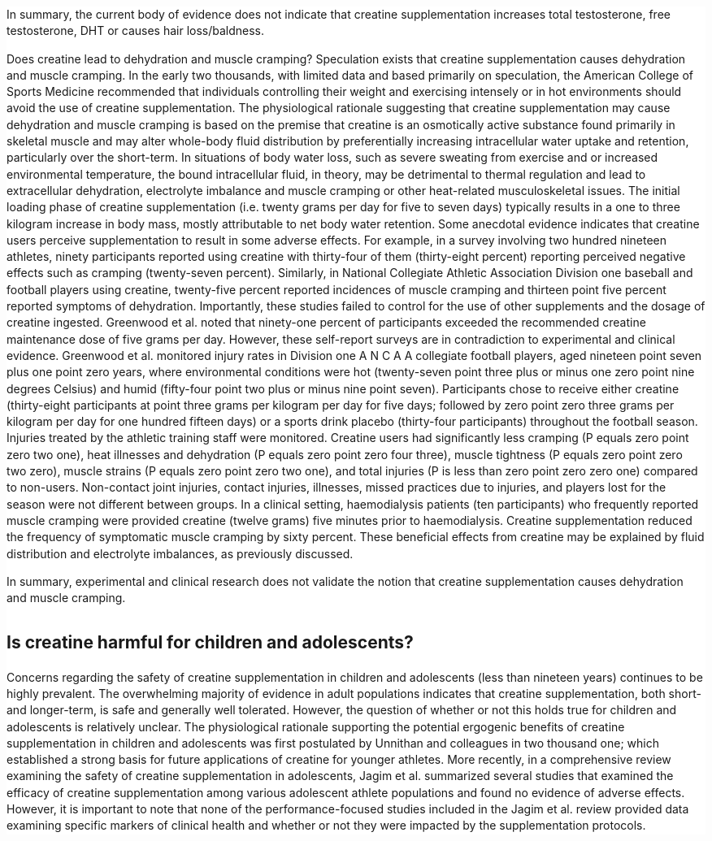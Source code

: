 In summary, the current body of evidence does not indicate that creatine supplementation increases total testosterone, free testosterone, DHT or causes hair loss/baldness.

Does creatine lead to dehydration and muscle cramping? Speculation exists that creatine supplementation causes dehydration and muscle cramping. In the early two thousands, with limited data and based primarily on speculation, the American College of Sports Medicine recommended that individuals controlling their weight and exercising intensely or in hot environments should avoid the use of creatine supplementation. The physiological rationale suggesting that creatine supplementation may cause dehydration and muscle cramping is based on the premise that creatine is an osmotically active substance found primarily in skeletal muscle and may alter whole-body fluid distribution by preferentially increasing intracellular water uptake and retention, particularly over the short-term. In situations of body water loss, such as severe sweating from exercise and or increased environmental temperature, the bound intracellular fluid, in theory, may be detrimental to thermal regulation and lead to extracellular dehydration, electrolyte imbalance and muscle cramping or other heat-related musculoskeletal issues. The initial loading phase of creatine supplementation (i.e. twenty grams per day for five to seven days) typically results in a one to three kilogram increase in body mass, mostly attributable to net body water retention. Some anecdotal evidence indicates that creatine users perceive supplementation to result in some adverse effects. For example, in a survey involving two hundred nineteen athletes, ninety participants reported using creatine with thirty-four of them (thirty-eight percent) reporting perceived negative effects such as cramping (twenty-seven percent). Similarly, in National Collegiate Athletic Association Division one baseball and football players using creatine, twenty-five percent reported incidences of muscle cramping and thirteen point five percent reported symptoms of dehydration. Importantly, these studies failed to control for the use of other supplements and the dosage of creatine ingested. Greenwood et al. noted that ninety-one percent of participants exceeded the recommended creatine maintenance dose of five grams per day. However, these self-report surveys are in contradiction to experimental and clinical evidence. Greenwood et al. monitored injury rates in Division one A N C A A collegiate football players, aged nineteen point seven plus one point zero years, where environmental conditions were hot (twenty-seven point three plus or minus one zero point nine degrees Celsius) and humid (fifty-four point two plus or minus nine point seven). Participants chose to receive either creatine (thirty-eight participants at point three grams per kilogram per day for five days; followed by zero point zero three grams per kilogram per day for one hundred fifteen days) or a sports drink placebo (thirty-four participants) throughout the football season. Injuries treated by the athletic training staff were monitored. Creatine users had significantly less cramping (P equals zero point zero two one), heat illnesses and dehydration (P equals zero point zero four three), muscle tightness (P equals zero point zero two zero), muscle strains (P equals zero point zero two one), and total injuries (P is less than zero point zero zero one) compared to non-users. Non-contact joint injuries, contact injuries, illnesses, missed practices due to injuries, and players lost for the season were not different between groups. In a clinical setting, haemodialysis patients (ten participants) who frequently reported muscle cramping were provided creatine (twelve grams) five minutes prior to haemodialysis. Creatine supplementation reduced the frequency of symptomatic muscle cramping by sixty percent. These beneficial effects from creatine may be explained by fluid distribution and electrolyte imbalances, as previously discussed.

In summary, experimental and clinical research does not validate the notion that creatine supplementation causes dehydration and muscle cramping.


## Is creatine harmful for children and adolescents?

Concerns regarding the safety of creatine supplementation in children and adolescents (less than nineteen years) continues to be highly prevalent. The overwhelming majority of evidence in adult populations indicates that creatine supplementation, both short- and longer-term, is safe and generally well tolerated. However, the question of whether or not this holds true for children and adolescents is relatively unclear. The physiological rationale supporting the potential ergogenic benefits of creatine supplementation in children and adolescents was first postulated by Unnithan and colleagues in two thousand one; which established a strong basis for future applications of creatine for younger athletes. More recently, in a comprehensive review examining the safety of creatine supplementation in adolescents, Jagim et al. summarized several studies that examined the efficacy of creatine supplementation among various adolescent athlete populations and found no evidence of adverse effects. However, it is important to note that none of the performance-focused studies included in the Jagim et al. review provided data examining specific markers of clinical health and whether or not they were impacted by the supplementation protocols.
